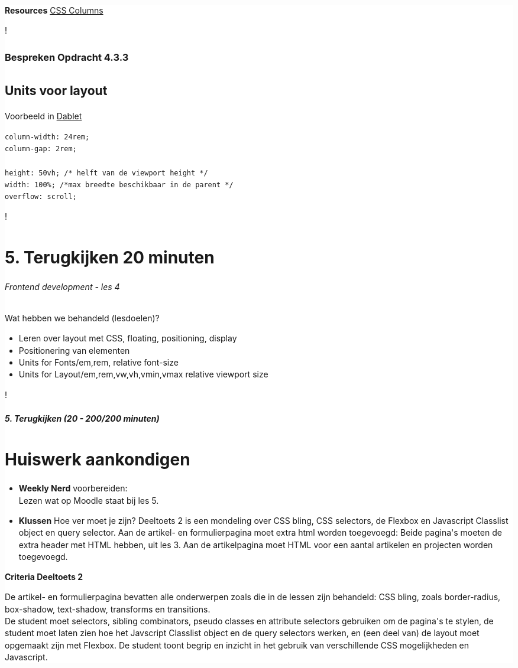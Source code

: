 **Resources**
[CSS Columns](http://css-tricks.com/guide-responsive-friendly-css-columns/)


!


### Bespreken Opdracht 4.3.3
## Units voor layout

Voorbeeld in [Dablet](http://dabblet.com/gist/127115c338ee05559b4f)


    column-width: 24rem;
    column-gap: 2rem;

    height: 50vh; /* helft van de viewport height */
    width: 100%; /*max breedte beschikbaar in de parent */ 
    overflow: scroll;


!

# 5. Terugkijken 20 minuten
###### Frontend development - les 4

Wat hebben we behandeld (lesdoelen)?

* Leren over layout met CSS, floating, positioning, display
* Positionering van elementen
* Units for Fonts/em,rem, relative font-size
* Units for Layout/em,rem,vw,vh,vmin,vmax relative viewport size



!



##### 5. Terugkijken (20 - 200/200 minuten)
# Huiswerk aankondigen

* **Weekly Nerd** voorbereiden:  
  Lezen wat op Moodle staat bij les 5.
  
* **Klussen** Hoe ver moet je zijn?
Deeltoets 2 is een mondeling over 
CSS bling, CSS selectors, de Flexbox en Javascript Classlist object en query selector. 
Aan de artikel- en formulierpagina moet extra html worden toegevoegd: 
Beide pagina's moeten de extra header met HTML hebben, uit les 3.
Aan de artikelpagina moet HTML voor een aantal artikelen en projecten worden toegevoegd.

**Criteria Deeltoets 2**

De artikel- en formulierpagina bevatten alle onderwerpen zoals die in de lessen zijn behandeld: CSS bling, zoals border-radius, box-shadow, text-shadow, transforms en transitions.  
De student moet selectors, sibling combinators, pseudo classes en attribute selectors gebruiken om de pagina's te stylen, de student moet laten zien hoe het Javscript Classlist object en de query selectors werken, en (een deel van) de layout moet opgemaakt zijn met Flexbox. 
De student toont begrip en inzicht in het gebruik van verschillende CSS mogelijkheden en Javascript.
